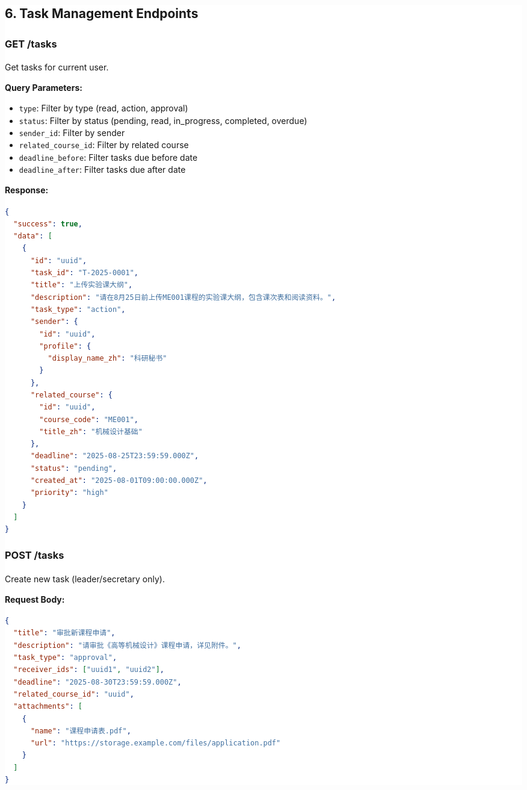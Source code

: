 ## 6. Task Management Endpoints

### GET /tasks
Get tasks for current user.

**Query Parameters:**
- `type`: Filter by type (read, action, approval)
- `status`: Filter by status (pending, read, in_progress, completed, overdue)
- `sender_id`: Filter by sender
- `related_course_id`: Filter by related course
- `deadline_before`: Filter tasks due before date
- `deadline_after`: Filter tasks due after date

**Response:**
```json
{
  "success": true,
  "data": [
    {
      "id": "uuid",
      "task_id": "T-2025-0001",
      "title": "上传实验课大纲",
      "description": "请在8月25日前上传ME001课程的实验课大纲，包含课次表和阅读资料。",
      "task_type": "action",
      "sender": {
        "id": "uuid",
        "profile": {
          "display_name_zh": "科研秘书"
        }
      },
      "related_course": {
        "id": "uuid",
        "course_code": "ME001",
        "title_zh": "机械设计基础"
      },
      "deadline": "2025-08-25T23:59:59.000Z",
      "status": "pending",
      "created_at": "2025-08-01T09:00:00.000Z",
      "priority": "high"
    }
  ]
}
```

### POST /tasks
Create new task (leader/secretary only).

**Request Body:**
```json
{
  "title": "审批新课程申请",
  "description": "请审批《高等机械设计》课程申请，详见附件。",
  "task_type": "approval",
  "receiver_ids": ["uuid1", "uuid2"],
  "deadline": "2025-08-30T23:59:59.000Z",
  "related_course_id": "uuid",
  "attachments": [
    {
      "name": "课程申请表.pdf",
      "url": "https://storage.example.com/files/application.pdf"
    }
  ]
}
```
